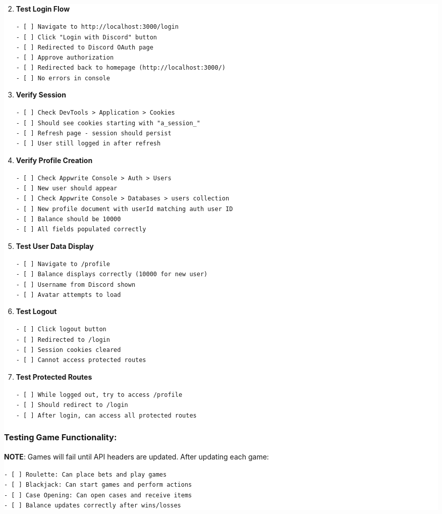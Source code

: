 2. **Test Login Flow**
   ```
   - [ ] Navigate to http://localhost:3000/login
   - [ ] Click "Login with Discord" button
   - [ ] Redirected to Discord OAuth page
   - [ ] Approve authorization
   - [ ] Redirected back to homepage (http://localhost:3000/)
   - [ ] No errors in console
   ```

3. **Verify Session**
   ```
   - [ ] Check DevTools > Application > Cookies
   - [ ] Should see cookies starting with "a_session_"
   - [ ] Refresh page - session should persist
   - [ ] User still logged in after refresh
   ```

4. **Verify Profile Creation**
   ```
   - [ ] Check Appwrite Console > Auth > Users
   - [ ] New user should appear
   - [ ] Check Appwrite Console > Databases > users collection
   - [ ] New profile document with userId matching auth user ID
   - [ ] Balance should be 10000
   - [ ] All fields populated correctly
   ```

5. **Test User Data Display**
   ```
   - [ ] Navigate to /profile
   - [ ] Balance displays correctly (10000 for new user)
   - [ ] Username from Discord shown
   - [ ] Avatar attempts to load
   ```

6. **Test Logout**
   ```
   - [ ] Click logout button
   - [ ] Redirected to /login
   - [ ] Session cookies cleared
   - [ ] Cannot access protected routes
   ```

7. **Test Protected Routes**
   ```
   - [ ] While logged out, try to access /profile
   - [ ] Should redirect to /login
   - [ ] After login, can access all protected routes
   ```

### Testing Game Functionality:

**NOTE**: Games will fail until API headers are updated. After updating each game:

```
- [ ] Roulette: Can place bets and play games
- [ ] Blackjack: Can start games and perform actions
- [ ] Case Opening: Can open cases and receive items
- [ ] Balance updates correctly after wins/losses
```
